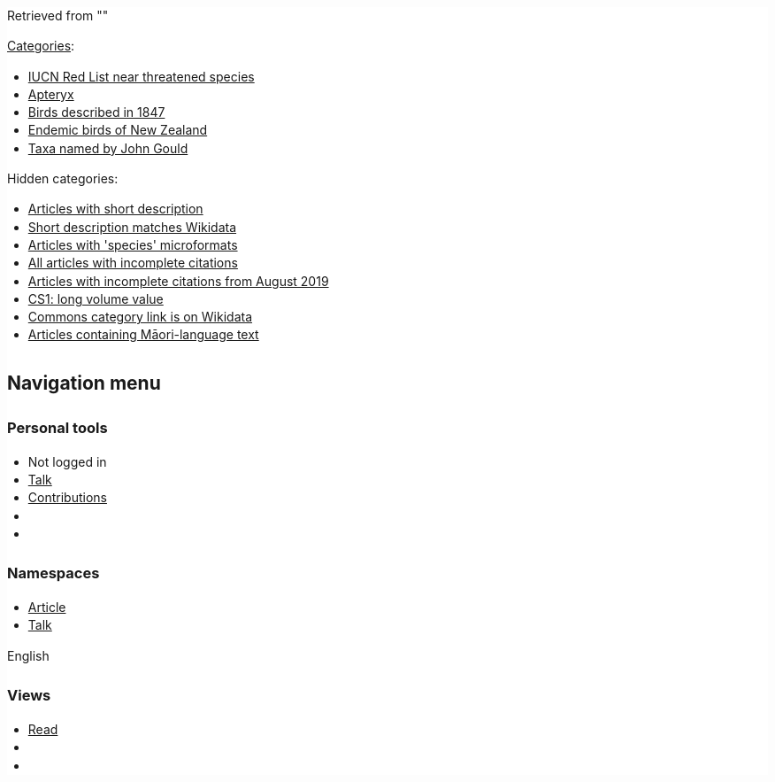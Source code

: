 <img src="//en.wikipedia.org/wiki/Special:CentralAutoLogin/start?type=1x1" alt="" title="" width="1" height="1" style="border: none; position: absolute;" />

Retrieved from ""

[Categories](https://en.wikipedia.org/wiki/Help:Category):

*   [IUCN Red List near threatened species](https://en.wikipedia.org/wiki/Category:IUCN_Red_List_near_threatened_species)
*   [Apteryx](https://en.wikipedia.org/wiki/Category:Apteryx)
*   [Birds described in 1847](https://en.wikipedia.org/wiki/Category:Birds_described_in_1847)
*   [Endemic birds of New Zealand](https://en.wikipedia.org/wiki/Category:Endemic_birds_of_New_Zealand)
*   [Taxa named by John Gould](https://en.wikipedia.org/wiki/Category:Taxa_named_by_John_Gould)

Hidden categories:

*   [Articles with short description](https://en.wikipedia.org/wiki/Category:Articles_with_short_description)
*   [Short description matches Wikidata](https://en.wikipedia.org/wiki/Category:Short_description_matches_Wikidata)
*   [Articles with 'species' microformats](https://en.wikipedia.org/wiki/Category:Articles_with_%27species%27_microformats)
*   [All articles with incomplete citations](https://en.wikipedia.org/wiki/Category:All_articles_with_incomplete_citations)
*   [Articles with incomplete citations from August 2019](https://en.wikipedia.org/wiki/Category:Articles_with_incomplete_citations_from_August_2019)
*   [CS1: long volume value](https://en.wikipedia.org/wiki/Category:CS1:_long_volume_value)
*   [Commons category link is on Wikidata](https://en.wikipedia.org/wiki/Category:Commons_category_link_is_on_Wikidata)
*   [Articles containing Māori-language text](https://en.wikipedia.org/wiki/Category:Articles_containing_M%C4%81ori-language_text)

Navigation menu
---------------

### Personal tools

*   Not logged in
*   [Talk](https://en.wikipedia.org/wiki/Special:MyTalk)
*   [Contributions](https://en.wikipedia.org/wiki/Special:MyContributions)
*   
*   

### Namespaces

*   [Article](https://en.wikipedia.org/wiki/Little_spotted_kiwi)
*   [Talk](https://en.wikipedia.org/wiki/Talk:Little_spotted_kiwi)

 English

### Views

*   [Read](https://en.wikipedia.org/wiki/Little_spotted_kiwi)
*   
*   
